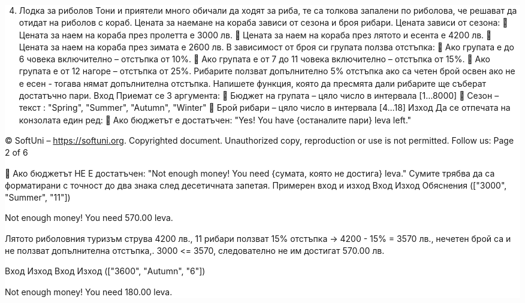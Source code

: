 
4. Лодка за риболов
Тони и приятели много обичали да ходят за риба, те са толкова запалени по риболова, че решават да отидат
на риболов с кораб. Цената за наемане на кораба зависи от сезона и броя рибари.
Цената зависи от сезона:
 Цената за наем на кораба през пролетта е 3000 лв.
 Цената за наем на кораба през лятото и есента е 4200 лв.
 Цената за наем на кораба през зимата е 2600 лв.
В зависимост от броя си групата ползва отстъпка:
 Ако групата е до 6 човека включително – отстъпка от 10%.
 Ако групата е от 7 до 11 човека включително – отстъпка от 15%.
 Ако групата е от 12 нагоре – отстъпка от 25%.
Рибарите ползват допълнително 5% отстъпка ако са четен брой освен ако не е есен - тогава нямат
допълнителна отстъпка.
Напишете функция, която да пресмята дали рибарите ще съберат достатъчно пари.
Вход
Приемат се 3 аргумента:
 Бюджет на групата – цяло число в интервала [1…8000]
 Сезон – текст : &quot;Spring&quot;, &quot;Summer&quot;, &quot;Autumn&quot;, &quot;Winter&quot;
 Брой рибари – цяло число в интервала [4…18]
Изход
Да се отпечата на конзолата един ред:
 Ако бюджетът е достатъчен:
&quot;Yes! You have {останалите пари} leva left.&quot;

© SoftUni – https://softuni.org. Copyrighted document. Unauthorized copy, reproduction or use is not permitted.
Follow us: Page 2 of 6

 Ако бюджетът НЕ Е достатъчен:
&quot;Not enough money! You need {сумата, която не достига} leva.&quot;
Сумите трябва да са форматирани с точност до два знака след десетичната запетая.
Примерен вход и изход
Вход Изход Обяснения
([&quot;3000&quot;,
&quot;Summer&quot;,
&quot;11&quot;])

Not enough money!
You need 570.00
leva.

Лятото риболовния туризъм струва 4200 лв., 11 рибари ползват 15%
отстъпка -&gt; 4200 - 15% = 3570 лв., нечетен брой са и не ползват
допълнителна отстъпка,.
3000 &lt;= 3570, следователно не им достигат 570.00 лв.

Вход Изход Вход Изход
([&quot;3600&quot;,
&quot;Autumn&quot;,
&quot;6&quot;])

Not enough money!
You need 180.00
leva.
